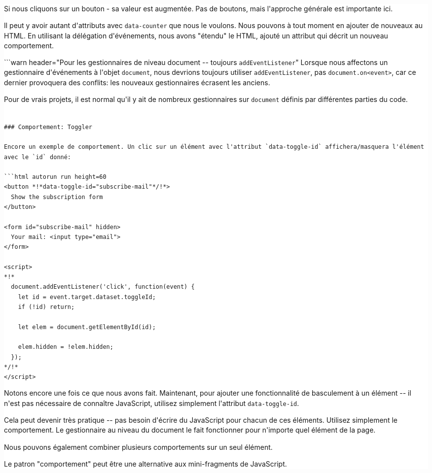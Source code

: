 Si nous cliquons sur un bouton - sa valeur est augmentée. Pas de boutons, mais l'approche générale est importante ici.

Il peut y avoir autant d'attributs avec `data-counter` que nous le voulons. Nous pouvons à tout moment en ajouter de nouveaux au HTML. En utilisant la délégation d'événements, nous avons "étendu" le HTML, ajouté un attribut qui décrit un nouveau comportement.

```warn header="Pour les gestionnaires de niveau document -- toujours `addEventListener`"
Lorsque nous affectons un gestionnaire d'événements à l'objet `document`, nous devrions toujours utiliser `addEventListener`, pas `document.on<event>`, car ce dernier provoquera des conflits: les nouveaux gestionnaires écrasent les anciens.

Pour de vrais projets, il est normal qu'il y ait de nombreux gestionnaires sur `document` définis par différentes parties du code.
```

### Comportement: Toggler

Encore un exemple de comportement. Un clic sur un élément avec l'attribut `data-toggle-id` affichera/masquera l'élément avec le `id` donné:

```html autorun run height=60
<button *!*data-toggle-id="subscribe-mail"*/!*>
  Show the subscription form
</button>

<form id="subscribe-mail" hidden>
  Your mail: <input type="email">
</form>

<script>
*!*
  document.addEventListener('click', function(event) {
    let id = event.target.dataset.toggleId;
    if (!id) return;

    let elem = document.getElementById(id);

    elem.hidden = !elem.hidden;
  });
*/!*
</script>
```

Notons encore une fois ce que nous avons fait. Maintenant, pour ajouter une fonctionnalité de basculement à un élément -- il n'est pas nécessaire de connaître JavaScript, utilisez simplement l'attribut `data-toggle-id`.

Cela peut devenir très pratique -- pas besoin d'écrire du JavaScript pour chacun de ces éléments. Utilisez simplement le comportement. Le gestionnaire au niveau du document le fait fonctionner pour n'importe quel élément de la page.

Nous pouvons également combiner plusieurs comportements sur un seul élément.

Le patron "comportement" peut être une alternative aux mini-fragments de JavaScript.
